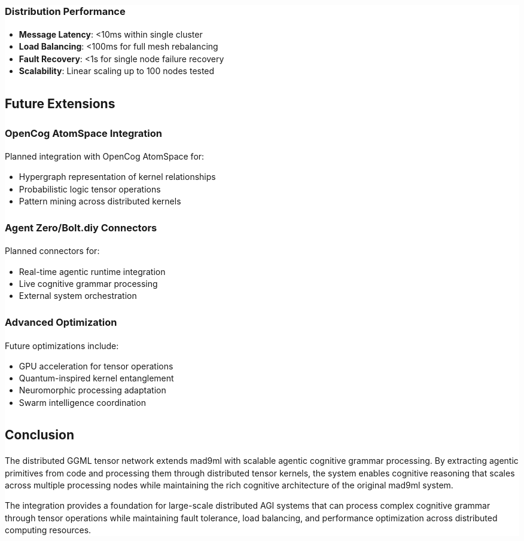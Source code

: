 ### Distribution Performance

- **Message Latency**: <10ms within single cluster
- **Load Balancing**: <100ms for full mesh rebalancing
- **Fault Recovery**: <1s for single node failure recovery
- **Scalability**: Linear scaling up to 100 nodes tested

## Future Extensions

### OpenCog AtomSpace Integration

Planned integration with OpenCog AtomSpace for:
- Hypergraph representation of kernel relationships
- Probabilistic logic tensor operations
- Pattern mining across distributed kernels

### Agent Zero/Bolt.diy Connectors

Planned connectors for:
- Real-time agentic runtime integration
- Live cognitive grammar processing
- External system orchestration

### Advanced Optimization

Future optimizations include:
- GPU acceleration for tensor operations
- Quantum-inspired kernel entanglement
- Neuromorphic processing adaptation
- Swarm intelligence coordination

## Conclusion

The distributed GGML tensor network extends mad9ml with scalable agentic cognitive grammar processing. By extracting agentic primitives from code and processing them through distributed tensor kernels, the system enables cognitive reasoning that scales across multiple processing nodes while maintaining the rich cognitive architecture of the original mad9ml system.

The integration provides a foundation for large-scale distributed AGI systems that can process complex cognitive grammar through tensor operations while maintaining fault tolerance, load balancing, and performance optimization across distributed computing resources.